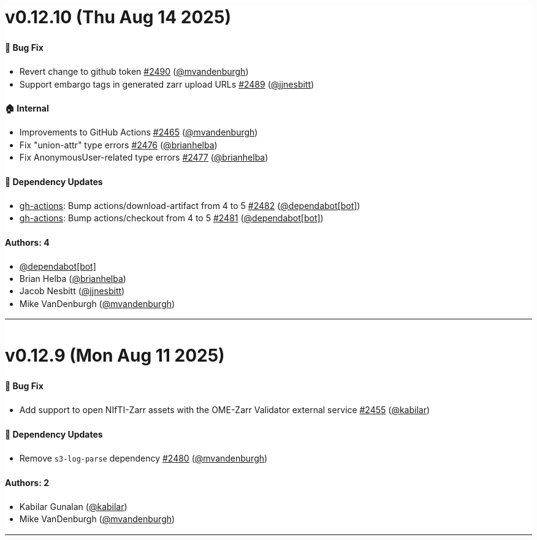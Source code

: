 # v0.12.10 (Thu Aug 14 2025)

#### 🐛 Bug Fix

- Revert change to github token [#2490](https://github.com/dandi/dandi-archive/pull/2490) ([@mvandenburgh](https://github.com/mvandenburgh))
- Support embargo tags in generated zarr upload URLs [#2489](https://github.com/dandi/dandi-archive/pull/2489) ([@jjnesbitt](https://github.com/jjnesbitt))

#### 🏠 Internal

- Improvements to GitHub Actions [#2465](https://github.com/dandi/dandi-archive/pull/2465) ([@mvandenburgh](https://github.com/mvandenburgh))
- Fix "union-attr" type errors [#2476](https://github.com/dandi/dandi-archive/pull/2476) ([@brianhelba](https://github.com/brianhelba))
- Fix AnonymousUser-related type errors [#2477](https://github.com/dandi/dandi-archive/pull/2477) ([@brianhelba](https://github.com/brianhelba))

#### 🔩 Dependency Updates

- [gh-actions](deps): Bump actions/download-artifact from 4 to 5 [#2482](https://github.com/dandi/dandi-archive/pull/2482) ([@dependabot[bot]](https://github.com/dependabot[bot]))
- [gh-actions](deps): Bump actions/checkout from 4 to 5 [#2481](https://github.com/dandi/dandi-archive/pull/2481) ([@dependabot[bot]](https://github.com/dependabot[bot]))

#### Authors: 4

- [@dependabot[bot]](https://github.com/dependabot[bot])
- Brian Helba ([@brianhelba](https://github.com/brianhelba))
- Jacob Nesbitt ([@jjnesbitt](https://github.com/jjnesbitt))
- Mike VanDenburgh ([@mvandenburgh](https://github.com/mvandenburgh))

---

# v0.12.9 (Mon Aug 11 2025)

#### 🐛 Bug Fix

- Add support to open NIfTI-Zarr assets with the OME-Zarr Validator external service [#2455](https://github.com/dandi/dandi-archive/pull/2455) ([@kabilar](https://github.com/kabilar))

#### 🔩 Dependency Updates

- Remove `s3-log-parse` dependency [#2480](https://github.com/dandi/dandi-archive/pull/2480) ([@mvandenburgh](https://github.com/mvandenburgh))

#### Authors: 2

- Kabilar Gunalan ([@kabilar](https://github.com/kabilar))
- Mike VanDenburgh ([@mvandenburgh](https://github.com/mvandenburgh))

---
